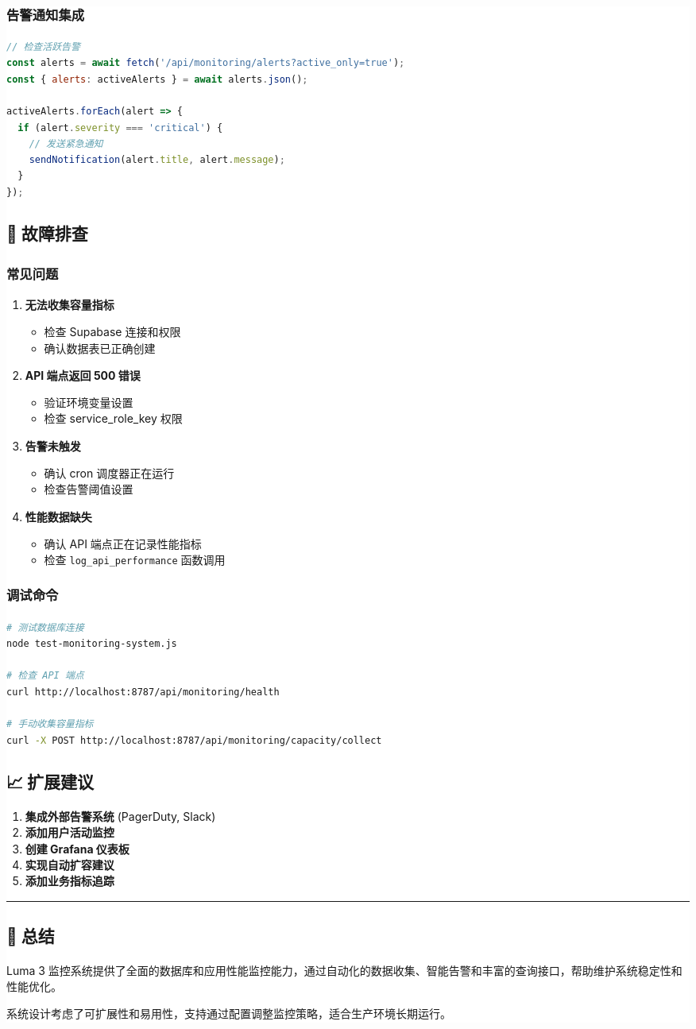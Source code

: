 ### 告警通知集成
```javascript
// 检查活跃告警
const alerts = await fetch('/api/monitoring/alerts?active_only=true');
const { alerts: activeAlerts } = await alerts.json();

activeAlerts.forEach(alert => {
  if (alert.severity === 'critical') {
    // 发送紧急通知
    sendNotification(alert.title, alert.message);
  }
});
```

## 🔧 故障排查

### 常见问题

1. **无法收集容量指标**
   - 检查 Supabase 连接和权限
   - 确认数据表已正确创建

2. **API 端点返回 500 错误**
   - 验证环境变量设置
   - 检查 service_role_key 权限

3. **告警未触发**
   - 确认 cron 调度器正在运行
   - 检查告警阈值设置

4. **性能数据缺失**
   - 确认 API 端点正在记录性能指标
   - 检查 `log_api_performance` 函数调用

### 调试命令
```bash
# 测试数据库连接
node test-monitoring-system.js

# 检查 API 端点
curl http://localhost:8787/api/monitoring/health

# 手动收集容量指标
curl -X POST http://localhost:8787/api/monitoring/capacity/collect
```

## 📈 扩展建议

1. **集成外部告警系统** (PagerDuty, Slack)
2. **添加用户活动监控**
3. **创建 Grafana 仪表板**
4. **实现自动扩容建议**
5. **添加业务指标追踪**

---

## 🎉 总结

Luma 3 监控系统提供了全面的数据库和应用性能监控能力，通过自动化的数据收集、智能告警和丰富的查询接口，帮助维护系统稳定性和性能优化。

系统设计考虑了可扩展性和易用性，支持通过配置调整监控策略，适合生产环境长期运行。